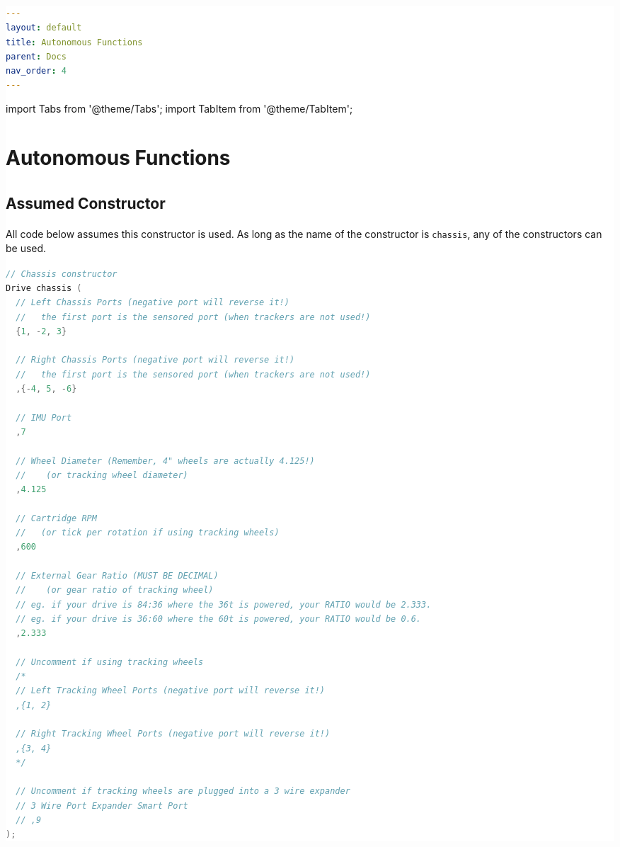 ```yaml
---
layout: default
title: Autonomous Functions
parent: Docs
nav_order: 4
---
```

import Tabs from '@theme/Tabs';
import TabItem from '@theme/TabItem';


# **Autonomous Functions**


## Assumed Constructor

All code below assumes this constructor is used.  As long as the name of the constructor is `chassis`, any of the constructors can be used. 



```cpp
// Chassis constructor
Drive chassis (
  // Left Chassis Ports (negative port will reverse it!)
  //   the first port is the sensored port (when trackers are not used!)
  {1, -2, 3}

  // Right Chassis Ports (negative port will reverse it!)
  //   the first port is the sensored port (when trackers are not used!)
  ,{-4, 5, -6}

  // IMU Port
  ,7

  // Wheel Diameter (Remember, 4" wheels are actually 4.125!)
  //    (or tracking wheel diameter)
  ,4.125

  // Cartridge RPM
  //   (or tick per rotation if using tracking wheels)
  ,600

  // External Gear Ratio (MUST BE DECIMAL)
  //    (or gear ratio of tracking wheel)
  // eg. if your drive is 84:36 where the 36t is powered, your RATIO would be 2.333.
  // eg. if your drive is 36:60 where the 60t is powered, your RATIO would be 0.6.
  ,2.333

  // Uncomment if using tracking wheels
  /*
  // Left Tracking Wheel Ports (negative port will reverse it!)
  ,{1, 2}

  // Right Tracking Wheel Ports (negative port will reverse it!)
  ,{3, 4}
  */

  // Uncomment if tracking wheels are plugged into a 3 wire expander
  // 3 Wire Port Expander Smart Port
  // ,9
);

```